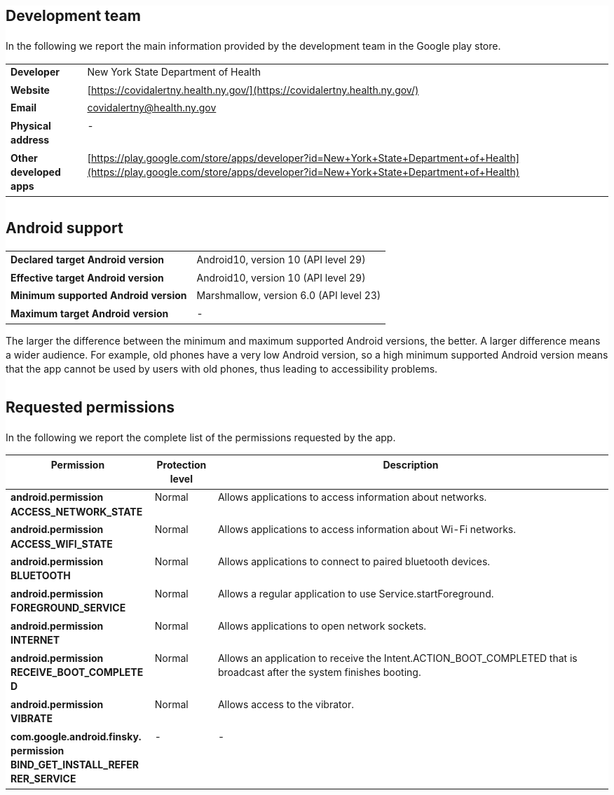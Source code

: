 ## Development team
In the following we report the main information provided by the development team in the Google play store.

| | |
|-------------------------|-------------------------|
| **Developer**  | New York State Department of Health |
| **Website**  | [https://covidalertny.health.ny.gov/](https://covidalertny.health.ny.gov/) |
| **Email** | covidalertny@health.ny.gov |
| **Physical address**  | - |
| **Other developed apps**  | [https://play.google.com/store/apps/developer?id=New+York+State+Department+of+Health](https://play.google.com/store/apps/developer?id=New+York+State+Department+of+Health) |

## Android support

| | |
|-------------------------|-------------------------|
| **Declared target Android version**  | Android10, version 10 (API level 29) |
| **Effective target Android version**  | Android10, version 10 (API level 29) |
| **Minimum supported Android version**  | Marshmallow, version 6.0 (API level 23) |
| **Maximum target Android version**  | - |

The larger the difference between the minimum and maximum supported Android versions, the better. A larger difference means a wider audience. For example, old phones have a very low Android version, so a high minimum supported Android version means that the app cannot be used by users with old phones, thus leading to accessibility problems. 

## Requested permissions

In the following we report the complete list of the permissions requested by the app. 

| **Permission** | **Protection level** | **Description** | 
|-------------------------|-------------------------|-------------------------|
 **android.permission<br>ACCESS_NETWORK_STATE** | Normal | Allows applications to access information about networks. 
 **android.permission<br>ACCESS_WIFI_STATE** | Normal | Allows applications to access information about Wi-Fi networks. 
 **android.permission<br>BLUETOOTH** | Normal | Allows applications to connect to paired bluetooth devices. 
 **android.permission<br>FOREGROUND_SERVICE** | Normal | Allows a regular application to use Service.startForeground. 
 **android.permission<br>INTERNET** | Normal | Allows applications to open network sockets. 
 **android.permission<br>RECEIVE_BOOT_COMPLETED** | Normal | Allows an application to receive the Intent.ACTION_BOOT_COMPLETED that is broadcast after the system finishes booting. 
 **android.permission<br>VIBRATE** | Normal | Allows access to the vibrator. 
 **com.google.android.finsky.permission<br>BIND_GET_INSTALL_REFERRER_SERVICE** | - | - 
